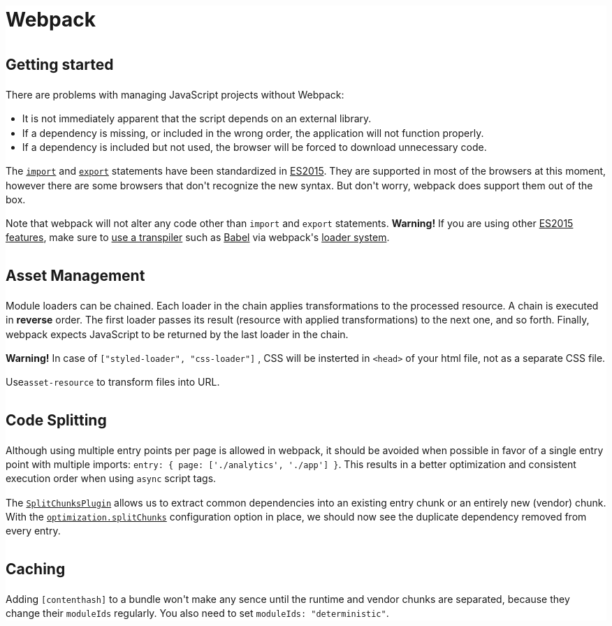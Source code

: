 # Webpack

## Getting started
There are problems with managing JavaScript projects without Webpack:

-   It is not immediately apparent that the script depends on an external library.
-   If a dependency is missing, or included in the wrong order, the application will not function properly.
-   If a dependency is included but not used, the browser will be forced to download unnecessary code.

The [`import`](https://developer.mozilla.org/en-US/docs/Web/JavaScript/Reference/Statements/import) and [`export`](https://developer.mozilla.org/en-US/docs/Web/JavaScript/Reference/Statements/export) statements have been standardized in [ES2015](https://babeljs.io/docs/en/learn/). They are supported in most of the browsers at this moment, however there are some browsers that don't recognize the new syntax. But don't worry, webpack does support them out of the box.

Note that webpack will not alter any code other than `import` and `export` statements. **Warning!** If you are using other [ES2015 features](http://es6-features.org/), make sure to [use a transpiler](https://webpack.js.org/loaders/#transpiling) such as [Babel](https://babeljs.io/) via webpack's [loader system](https://webpack.js.org/concepts/loaders/).

## Asset Management

Module loaders can be chained. Each loader in the chain applies transformations to the processed resource. A chain is executed in **reverse** order. The first loader passes its result (resource with applied transformations) to the next one, and so forth. Finally, webpack expects JavaScript to be returned by the last loader in the chain.

**Warning!** In case of `["styled-loader", "css-loader"]` , CSS will be insterted in `<head>` of your html file, not as a separate CSS file.

Use`asset-resource` to transform files into URL.

## Code Splitting

Although using multiple entry points per page is allowed in webpack, it should be avoided when possible in favor of a single entry point with multiple imports: `entry: { page: ['./analytics', './app'] }`. This results in a better optimization and consistent execution order when using `async` script tags.

The [`SplitChunksPlugin`](https://webpack.js.org/plugins/split-chunks-plugin/) allows us to extract common dependencies into an existing entry chunk or an entirely new (vendor) chunk. With the [`optimization.splitChunks`](https://webpack.js.org/plugins/split-chunks-plugin/#optimizationsplitchunks) configuration option in place, we should now see the duplicate dependency removed from every entry.

## Caching

Adding `[contenthash]` to a bundle won't make any sence until the runtime and vendor chunks are separated, because they change their `moduleIds` regularly. You also need to set `moduleIds: "deterministic"`.
